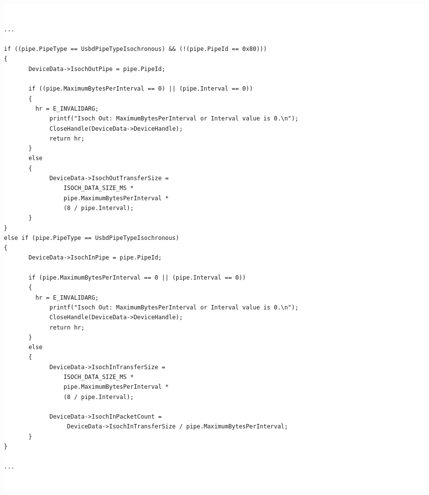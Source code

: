 ```ManagedCPlusPlus


...

if ((pipe.PipeType == UsbdPipeTypeIsochronous) && (!(pipe.PipeId == 0x80)))
{
       DeviceData->IsochOutPipe = pipe.PipeId;

       if ((pipe.MaximumBytesPerInterval == 0) || (pipe.Interval == 0))
       {
         hr = E_INVALIDARG;             
             printf("Isoch Out: MaximumBytesPerInterval or Interval value is 0.\n");
             CloseHandle(DeviceData->DeviceHandle);
             return hr;
       }
       else
       {
             DeviceData->IsochOutTransferSize = 
                 ISOCH_DATA_SIZE_MS * 
                 pipe.MaximumBytesPerInterval *
                 (8 / pipe.Interval);
       }
}
else if (pipe.PipeType == UsbdPipeTypeIsochronous)
{
       DeviceData->IsochInPipe = pipe.PipeId;

       if (pipe.MaximumBytesPerInterval == 0 || (pipe.Interval == 0))
       {
         hr = E_INVALIDARG;    
             printf("Isoch Out: MaximumBytesPerInterval or Interval value is 0.\n");
             CloseHandle(DeviceData->DeviceHandle);
             return hr;
       }
       else
       {
             DeviceData->IsochInTransferSize = 
                 ISOCH_DATA_SIZE_MS * 
                 pipe.MaximumBytesPerInterval * 
                 (8 / pipe.Interval);

             DeviceData->IsochInPacketCount = 
                  DeviceData->IsochInTransferSize / pipe.MaximumBytesPerInterval;
       }
}

...



```
